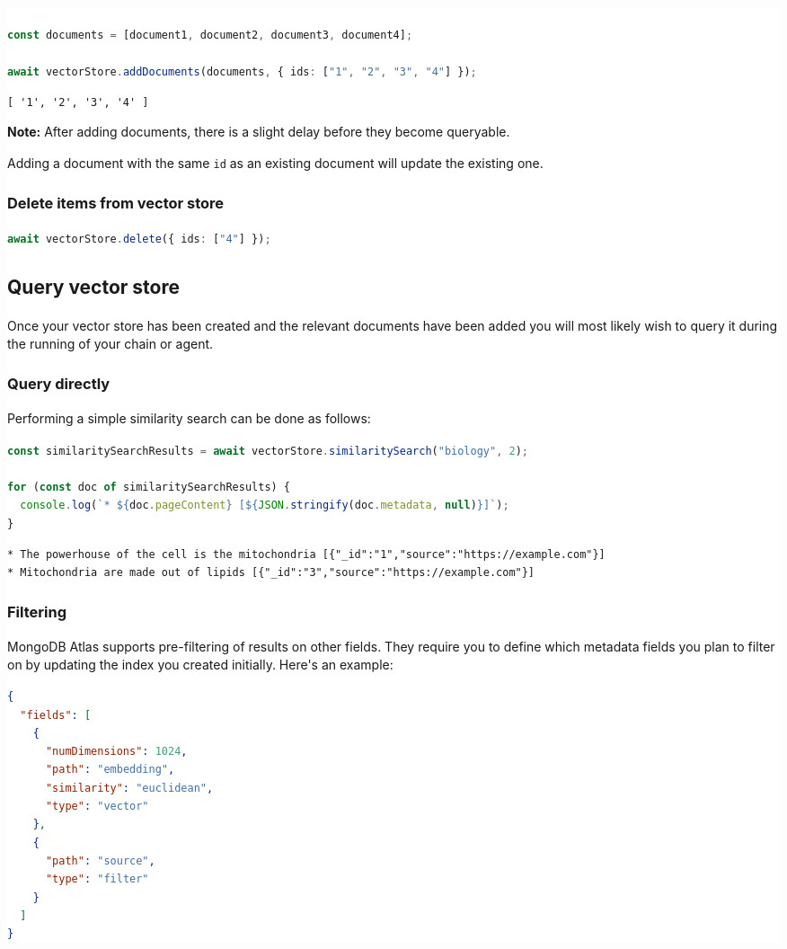 ```typescript

const documents = [document1, document2, document3, document4];

await vectorStore.addDocuments(documents, { ids: ["1", "2", "3", "4"] });
```
```output
[ '1', '2', '3', '4' ]
```
**Note:** After adding documents, there is a slight delay before they become queryable.

Adding a document with the same `id` as an existing document will update the existing one.

### Delete items from vector store


```typescript
await vectorStore.delete({ ids: ["4"] });
```

## Query vector store

Once your vector store has been created and the relevant documents have been added you will most likely wish to query it during the running of your chain or agent. 

### Query directly

Performing a simple similarity search can be done as follows:


```typescript
const similaritySearchResults = await vectorStore.similaritySearch("biology", 2);

for (const doc of similaritySearchResults) {
  console.log(`* ${doc.pageContent} [${JSON.stringify(doc.metadata, null)}]`);
}
```
```output
* The powerhouse of the cell is the mitochondria [{"_id":"1","source":"https://example.com"}]
* Mitochondria are made out of lipids [{"_id":"3","source":"https://example.com"}]
```
### Filtering

MongoDB Atlas supports pre-filtering of results on other fields. They require you to define which metadata fields you plan to filter on by updating the index you created initially. Here's an example:

```json
{
  "fields": [
    {
      "numDimensions": 1024,
      "path": "embedding",
      "similarity": "euclidean",
      "type": "vector"
    },
    {
      "path": "source",
      "type": "filter"
    }
  ]
}
```
